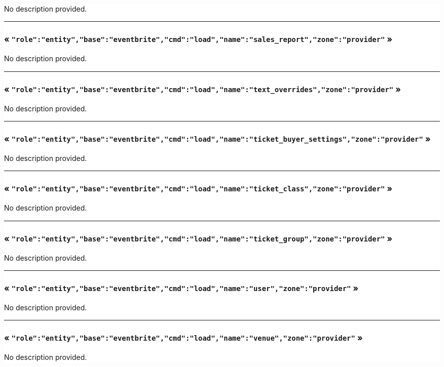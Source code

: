 No description provided.



----------
### &laquo; `"role":"entity","base":"eventbrite","cmd":"load","name":"sales_report","zone":"provider"` &raquo;

No description provided.



----------
### &laquo; `"role":"entity","base":"eventbrite","cmd":"load","name":"text_overrides","zone":"provider"` &raquo;

No description provided.



----------
### &laquo; `"role":"entity","base":"eventbrite","cmd":"load","name":"ticket_buyer_settings","zone":"provider"` &raquo;

No description provided.



----------
### &laquo; `"role":"entity","base":"eventbrite","cmd":"load","name":"ticket_class","zone":"provider"` &raquo;

No description provided.



----------
### &laquo; `"role":"entity","base":"eventbrite","cmd":"load","name":"ticket_group","zone":"provider"` &raquo;

No description provided.



----------
### &laquo; `"role":"entity","base":"eventbrite","cmd":"load","name":"user","zone":"provider"` &raquo;

No description provided.



----------
### &laquo; `"role":"entity","base":"eventbrite","cmd":"load","name":"venue","zone":"provider"` &raquo;

No description provided.
